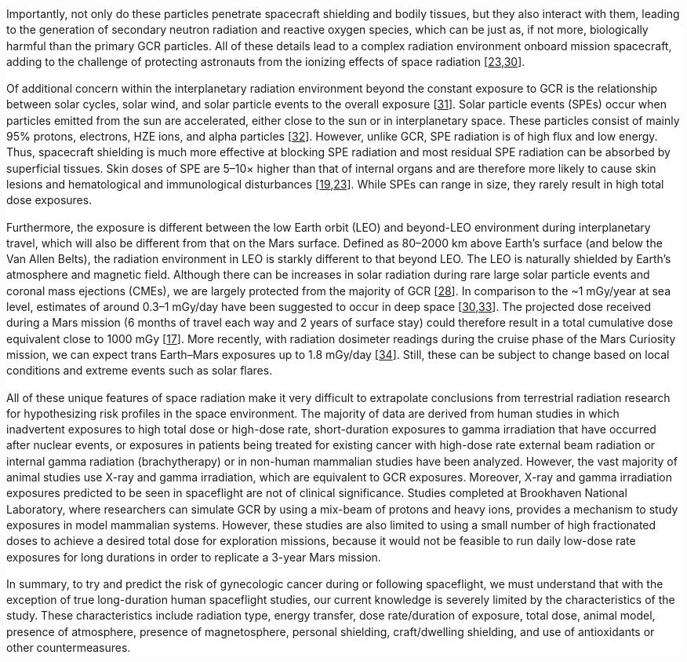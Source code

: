 Importantly, not only do these particles penetrate spacecraft shielding and bodily tissues, but they also interact with them, leading to the generation of secondary neutron radiation and reactive oxygen species, which can be just as, if not more, biologically harmful than the primary GCR particles. All of these details lead to a complex radiation environment onboard mission spacecraft, adding to the challenge of protecting astronauts from the ionizing effects of space radiation \[[23](#B23-ijms-23-07465),[30](#B30-ijms-23-07465)\].

Of additional concern within the interplanetary radiation environment beyond the constant exposure to GCR is the relationship between solar cycles, solar wind, and solar particle events to the overall exposure \[[31](#B31-ijms-23-07465)\]. Solar particle events (SPEs) occur when particles emitted from the sun are accelerated, either close to the sun or in interplanetary space. These particles consist of mainly 95% protons, electrons, HZE ions, and alpha particles \[[32](#B32-ijms-23-07465)\]. However, unlike GCR, SPE radiation is of high flux and low energy. Thus, spacecraft shielding is much more effective at blocking SPE radiation and most residual SPE radiation can be absorbed by superficial tissues. Skin doses of SPE are 5–10× higher than that of internal organs and are therefore more likely to cause skin lesions and hematological and immunological disturbances \[[19](#B19-ijms-23-07465),[23](#B23-ijms-23-07465)\]. While SPEs can range in size, they rarely result in high total dose exposures.

Furthermore, the exposure is different between the low Earth orbit (LEO) and beyond-LEO environment during interplanetary travel, which will also be different from that on the Mars surface. Defined as 80–2000 km above Earth’s surface (and below the Van Allen Belts), the radiation environment in LEO is starkly different to that beyond LEO. The LEO is naturally shielded by Earth’s atmosphere and magnetic field. Although there can be increases in solar radiation during rare large solar particle events and coronal mass ejections (CMEs), we are largely protected from the majority of GCR \[[28](#B28-ijms-23-07465)\]. In comparison to the ~1 mGy/year at sea level, estimates of around 0.3–1 mGy/day have been suggested to occur in deep space \[[30](#B30-ijms-23-07465),[33](#B33-ijms-23-07465)\]. The projected dose received during a Mars mission (6 months of travel each way and 2 years of surface stay) could therefore result in a total cumulative dose equivalent close to 1000 mGy \[[17](#B17-ijms-23-07465)\]. More recently, with radiation dosimeter readings during the cruise phase of the Mars Curiosity mission, we can expect trans Earth–Mars exposures up to 1.8 mGy/day \[[34](#B34-ijms-23-07465)\]. Still, these can be subject to change based on local conditions and extreme events such as solar flares.

All of these unique features of space radiation make it very difficult to extrapolate conclusions from terrestrial radiation research for hypothesizing risk profiles in the space environment. The majority of data are derived from human studies in which inadvertent exposures to high total dose or high-dose rate, short-duration exposures to gamma irradiation that have occurred after nuclear events, or exposures in patients being treated for existing cancer with high-dose rate external beam radiation or internal gamma radiation (brachytherapy) or in non-human mammalian studies have been analyzed. However, the vast majority of animal studies use X-ray and gamma irradiation, which are equivalent to GCR exposures. Moreover, X-ray and gamma irradiation exposures predicted to be seen in spaceflight are not of clinical significance. Studies completed at Brookhaven National Laboratory, where researchers can simulate GCR by using a mix-beam of protons and heavy ions, provides a mechanism to study exposures in model mammalian systems. However, these studies are also limited to using a small number of high fractionated doses to achieve a desired total dose for exploration missions, because it would not be feasible to run daily low-dose rate exposures for long durations in order to replicate a 3-year Mars mission.

In summary, to try and predict the risk of gynecologic cancer during or following spaceflight, we must understand that with the exception of true long-duration human spaceflight studies, our current knowledge is severely limited by the characteristics of the study. These characteristics include radiation type, energy transfer, dose rate/duration of exposure, total dose, animal model, presence of atmosphere, presence of magnetosphere, personal shielding, craft/dwelling shielding, and use of antioxidants or other countermeasures.
